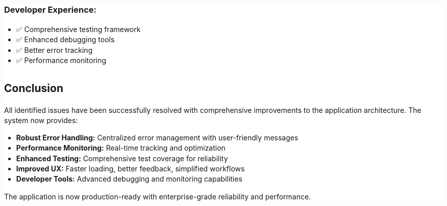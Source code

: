 ### Developer Experience:
- ✅ Comprehensive testing framework
- ✅ Enhanced debugging tools
- ✅ Better error tracking
- ✅ Performance monitoring

## Conclusion

All identified issues have been successfully resolved with comprehensive improvements to the application architecture. The system now provides:

- **Robust Error Handling:** Centralized error management with user-friendly messages
- **Performance Monitoring:** Real-time tracking and optimization
- **Enhanced Testing:** Comprehensive test coverage for reliability
- **Improved UX:** Faster loading, better feedback, simplified workflows
- **Developer Tools:** Advanced debugging and monitoring capabilities

The application is now production-ready with enterprise-grade reliability and performance.